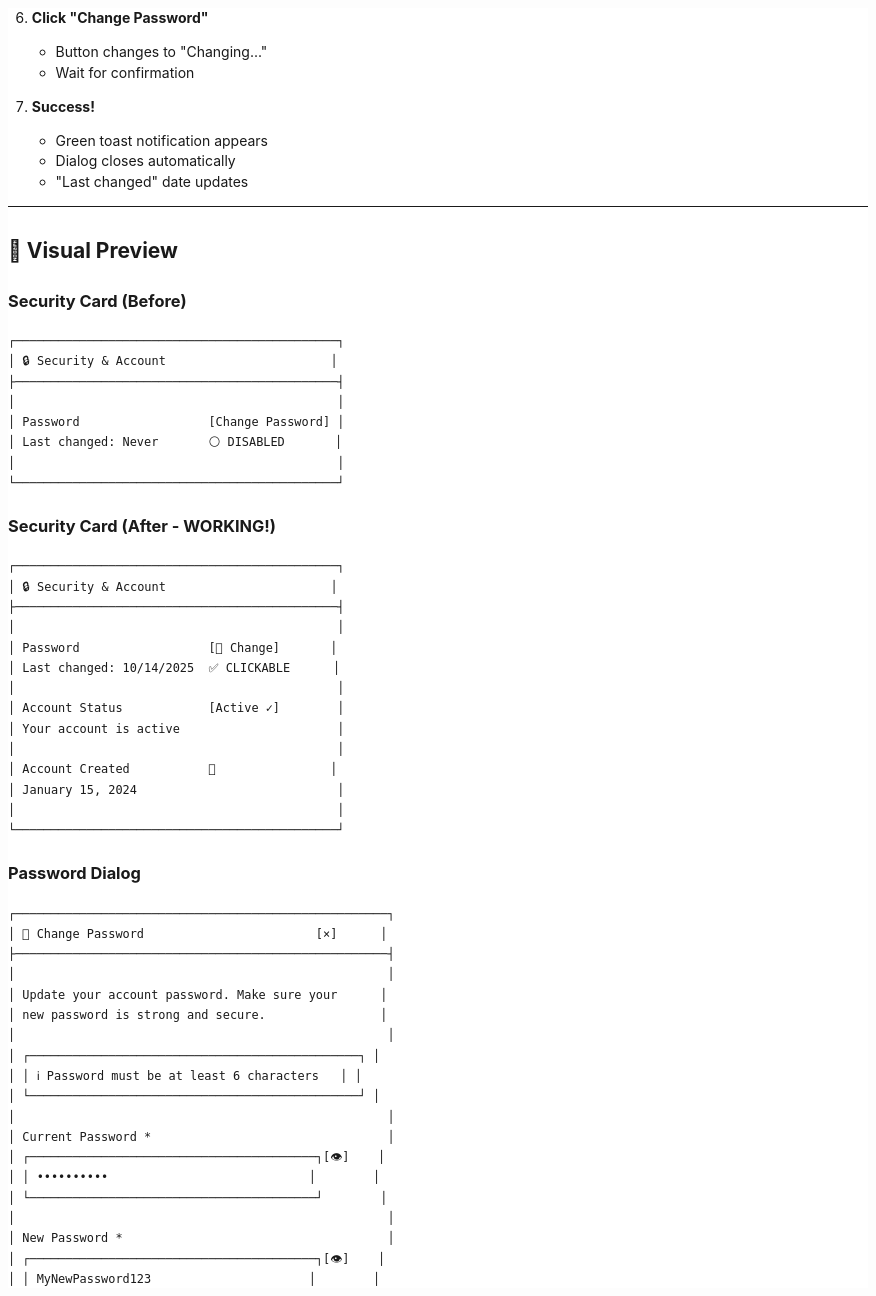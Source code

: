 6. **Click "Change Password"**
   - Button changes to "Changing..."
   - Wait for confirmation

7. **Success!**
   - Green toast notification appears
   - Dialog closes automatically
   - "Last changed" date updates

---

## 🎨 Visual Preview

### Security Card (Before)
```
┌─────────────────────────────────────────────┐
│ 🔒 Security & Account                       │
├─────────────────────────────────────────────┤
│                                             │
│ Password                  [Change Password] │
│ Last changed: Never       ⚪ DISABLED       │
│                                             │
└─────────────────────────────────────────────┘
```

### Security Card (After - WORKING!)
```
┌─────────────────────────────────────────────┐
│ 🔒 Security & Account                       │
├─────────────────────────────────────────────┤
│                                             │
│ Password                  [🔑 Change]       │
│ Last changed: 10/14/2025  ✅ CLICKABLE      │
│                                             │
│ Account Status            [Active ✓]        │
│ Your account is active                      │
│                                             │
│ Account Created           📅                │
│ January 15, 2024                            │
│                                             │
└─────────────────────────────────────────────┘
```

### Password Dialog
```
┌────────────────────────────────────────────────────┐
│ 🔐 Change Password                        [×]      │
├────────────────────────────────────────────────────┤
│                                                    │
│ Update your account password. Make sure your      │
│ new password is strong and secure.                │
│                                                    │
│ ┌──────────────────────────────────────────────┐ │
│ │ ℹ️ Password must be at least 6 characters   │ │
│ └──────────────────────────────────────────────┘ │
│                                                    │
│ Current Password *                                 │
│ ┌────────────────────────────────────────┐[👁]    │
│ │ ••••••••••                            │        │
│ └────────────────────────────────────────┘        │
│                                                    │
│ New Password *                                     │
│ ┌────────────────────────────────────────┐[👁]    │
│ │ MyNewPassword123                      │        │
```
